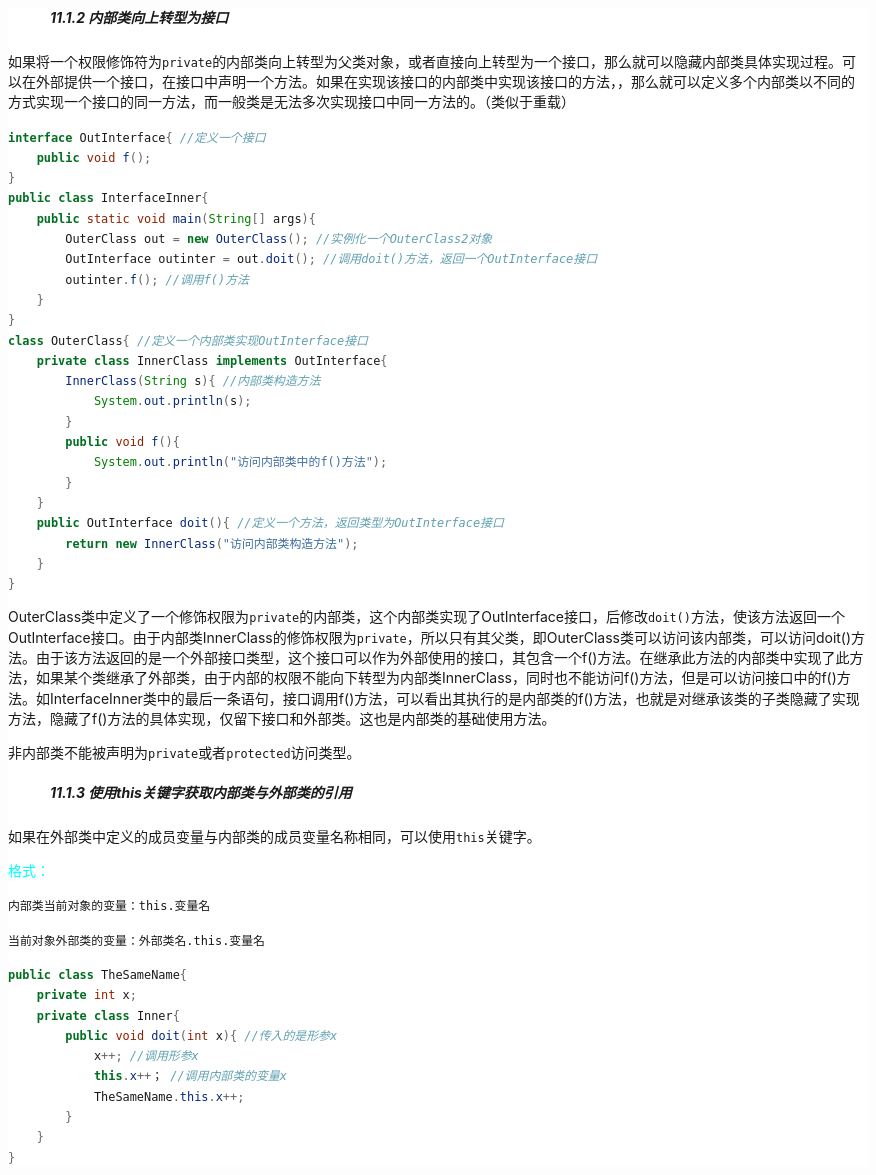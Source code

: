 ##### &emsp;&emsp;&emsp;11.1.2 内部类向上转型为接口

如果将一个权限修饰符为`private`的内部类向上转型为父类对象，或者直接向上转型为一个接口，那么就可以隐藏内部类具体实现过程。可以在外部提供一个接口，在接口中声明一个方法。如果在实现该接口的内部类中实现该接口的方法，，那么就可以定义多个内部类以不同的方式实现一个接口的同一方法，而一般类是无法多次实现接口中同一方法的。（类似于重载）

```java
interface OutInterface{ //定义一个接口
    public void f();
}
public class InterfaceInner{
    public static void main(String[] args){
        OuterClass out = new OuterClass(); //实例化一个OuterClass2对象
        OutInterface outinter = out.doit(); //调用doit()方法，返回一个OutInterface接口
        outinter.f(); //调用f()方法
    }
}
class OuterClass{ //定义一个内部类实现OutInterface接口
    private class InnerClass implements OutInterface{
        InnerClass(String s){ //内部类构造方法
            System.out.println(s);
        }
        public void f(){
            System.out.println("访问内部类中的f()方法");
        }
    }
    public OutInterface doit(){ //定义一个方法，返回类型为OutInterface接口
        return new InnerClass("访问内部类构造方法");
    }
}
```

OuterClass类中定义了一个修饰权限为`private`的内部类，这个内部类实现了OutInterface接口，后修改`doit()`方法，使该方法返回一个OutInterface接口。由于内部类InnerClass的修饰权限为`private`，所以只有其父类，即OuterClass类可以访问该内部类，可以访问doit()方法。由于该方法返回的是一个外部接口类型，这个接口可以作为外部使用的接口，其包含一个f()方法。在继承此方法的内部类中实现了此方法，如果某个类继承了外部类，由于内部的权限不能向下转型为内部类InnerClass，同时也不能访问f()方法，但是可以访问接口中的f()方法。如InterfaceInner类中的最后一条语句，接口调用f()方法，可以看出其执行的是内部类的f()方法，也就是对继承该类的子类隐藏了实现方法，隐藏了f()方法的具体实现，仅留下接口和外部类。这也是内部类的基础使用方法。  

非内部类不能被声明为`private`或者`protected`访问类型。

##### &emsp;&emsp;&emsp;11.1.3 使用this关键字获取内部类与外部类的引用

如果在外部类中定义的成员变量与内部类的成员变量名称相同，可以使用`this`关键字。

<font color="aqua">格式：</font>

`内部类当前对象的变量：this.变量名`  

`当前对象外部类的变量：外部类名.this.变量名`  

```java
public class TheSameName{
    private int x;
    private class Inner{
        public void doit(int x){ //传入的是形参x
            x++; //调用形参x
            this.x++； //调用内部类的变量x
            TheSameName.this.x++;
        }
    }
}
```
